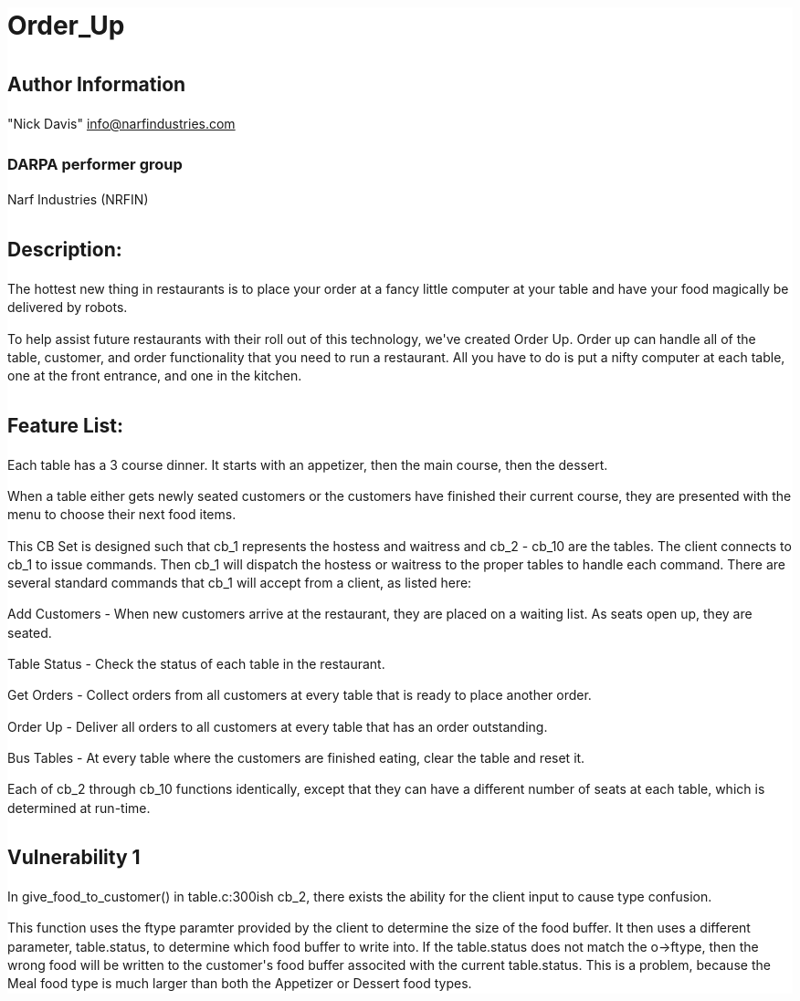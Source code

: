 # Order_Up

## Author Information

"Nick Davis" <info@narfindustries.com>

### DARPA performer group

Narf Industries (NRFIN)

## Description:

The hottest new thing in restaurants is to place your order at a fancy little computer at your table and have your food magically be delivered by robots.

To help assist future restaurants with their roll out of this technology, we've created Order Up. Order up can handle all of the table, customer, and order functionality that you need to run a restaurant. All you have to do is put a nifty computer at each table, one at the front entrance, and one in the kitchen.

## Feature List:

Each table has a 3 course dinner. It starts with an appetizer, then the main course, then the dessert.

When a table either gets newly seated customers or the customers have finished their current course, they are presented with the menu to choose their next food items.

This CB Set is designed such that cb\_1 represents the hostess and waitress and cb\_2 - cb\_10 are the tables. The client connects to cb\_1 to issue commands. Then cb\_1 will dispatch the hostess or waitress to the proper tables to handle each command. There are several standard commands that cb\_1 will accept from a client, as listed here:

Add Customers - When new customers arrive at the restaurant, they are placed on a waiting list. As seats open up, they are seated.

Table Status - Check the status of each table in the restaurant.

Get Orders - Collect orders from all customers at every table that is ready to place another order.

Order Up - Deliver all orders to all customers at every table that has an order outstanding.

Bus Tables - At every table where the customers are finished eating, clear the table and reset it.

Each of cb\_2 through cb\_10 functions identically, except that they can have a different number of seats at each table, which is determined at run-time.

## Vulnerability 1

In give\_food\_to\_customer() in table.c:300ish cb\_2, there exists the ability for the client input to cause type confusion.

This function uses the ftype paramter provided by the client to determine the size of the food buffer. It then uses a different parameter, table.status, to determine which food buffer to write into. If the table.status does not match the o->ftype, then the wrong food will be written to the customer's food buffer associted with the current table.status. This is a problem, because the Meal food type is much larger than both the Appetizer or Dessert food types.
